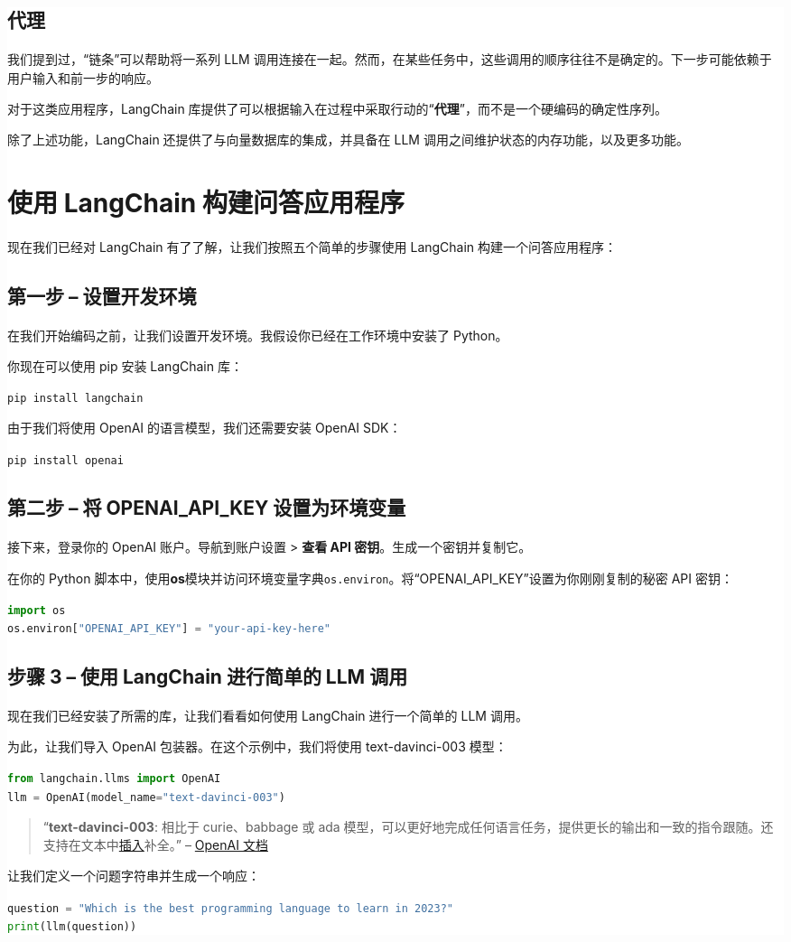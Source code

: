 ## 代理

我们提到过，“链条”可以帮助将一系列 LLM 调用连接在一起。然而，在某些任务中，这些调用的顺序往往不是确定的。下一步可能依赖于用户输入和前一步的响应。

对于这类应用程序，LangChain 库提供了可以根据输入在过程中采取行动的“**代理**”，而不是一个硬编码的确定性序列。

除了上述功能，LangChain 还提供了与向量数据库的集成，并具备在 LLM 调用之间维护状态的内存功能，以及更多功能。

# 使用 LangChain 构建问答应用程序

现在我们已经对 LangChain 有了了解，让我们按照五个简单的步骤使用 LangChain 构建一个问答应用程序：

## 第一步 – 设置开发环境

在我们开始编码之前，让我们设置开发环境。我假设你已经在工作环境中安装了 Python。

你现在可以使用 pip 安装 LangChain 库：

```py
pip install langchain
```

由于我们将使用 OpenAI 的语言模型，我们还需要安装 OpenAI SDK：

```py
pip install openai
```

## 第二步 – 将 OPENAI_API_KEY 设置为环境变量

接下来，登录你的 OpenAI 账户。导航到账户设置 > **查看 API 密钥**。生成一个密钥并复制它。

在你的 Python 脚本中，使用**os**模块并访问环境变量字典`os.environ`。将“OPENAI_API_KEY”设置为你刚刚复制的秘密 API 密钥：

```py
import os
os.environ["OPENAI_API_KEY"] = "your-api-key-here"
```

## 步骤 3 – 使用 LangChain 进行简单的 LLM 调用

现在我们已经安装了所需的库，让我们看看如何使用 LangChain 进行一个简单的 LLM 调用。

为此，让我们导入 OpenAI 包装器。在这个示例中，我们将使用 text-davinci-003 模型：

```py
from langchain.llms import OpenAI
llm = OpenAI(model_name="text-davinci-003")
```

> “**text-davinci-003**: 相比于 curie、babbage 或 ada 模型，可以更好地完成任何语言任务，提供更长的输出和一致的指令跟随。还支持在文本中[插入](https://platform.openai.com/docs/guides/completion/inserting-text)补全。” – [OpenAI 文档](https://platform.openai.com/docs/models/gpt-3-5)

让我们定义一个问题字符串并生成一个响应：

```py
question = "Which is the best programming language to learn in 2023?"
print(llm(question))
```

